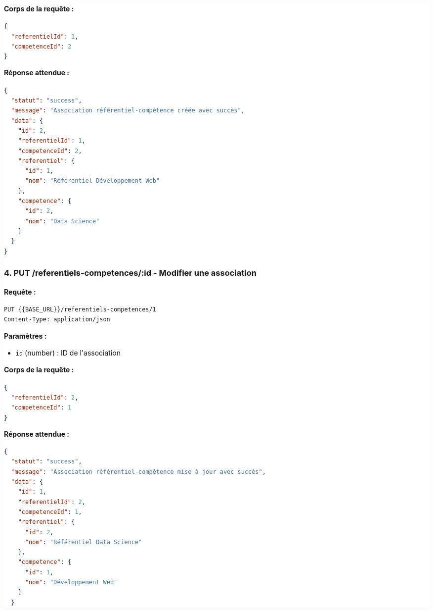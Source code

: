 **Corps de la requête :**
```json
{
  "referentielId": 1,
  "competenceId": 2
}
```

**Réponse attendue :**
```json
{
  "statut": "success",
  "message": "Association référentiel-compétence créée avec succès",
  "data": {
    "id": 2,
    "referentielId": 1,
    "competenceId": 2,
    "referentiel": {
      "id": 1,
      "nom": "Référentiel Développement Web"
    },
    "competence": {
      "id": 2,
      "nom": "Data Science"
    }
  }
}
```

### 4. PUT /referentiels-competences/:id - Modifier une association

**Requête :**
```http
PUT {{BASE_URL}}/referentiels-competences/1
Content-Type: application/json
```

**Paramètres :**
- `id` (number) : ID de l'association

**Corps de la requête :**
```json
{
  "referentielId": 2,
  "competenceId": 1
}
```

**Réponse attendue :**
```json
{
  "statut": "success",
  "message": "Association référentiel-compétence mise à jour avec succès",
  "data": {
    "id": 1,
    "referentielId": 2,
    "competenceId": 1,
    "referentiel": {
      "id": 2,
      "nom": "Référentiel Data Science"
    },
    "competence": {
      "id": 1,
      "nom": "Développement Web"
    }
  }
```
